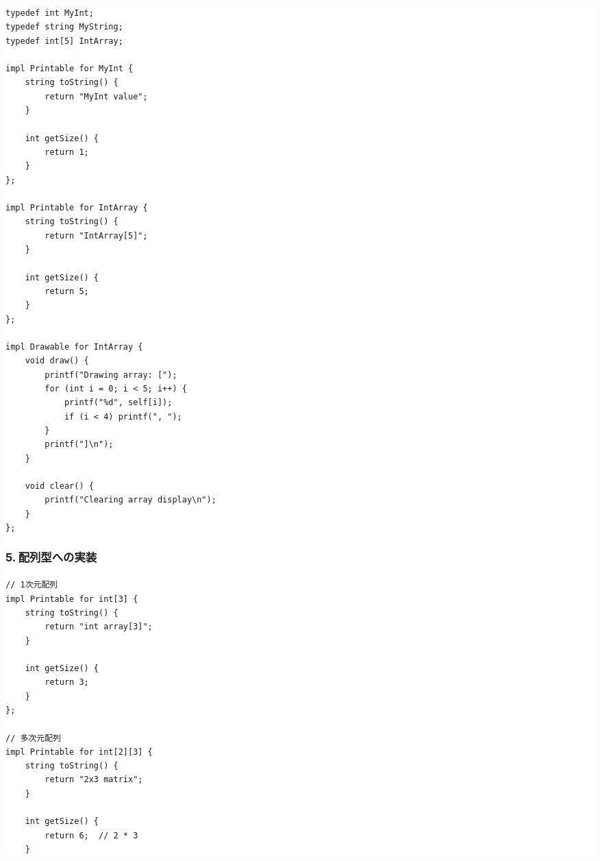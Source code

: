 ```cb
typedef int MyInt;
typedef string MyString;
typedef int[5] IntArray;

impl Printable for MyInt {
    string toString() {
        return "MyInt value";
    }
    
    int getSize() {
        return 1;
    }
};

impl Printable for IntArray {
    string toString() {
        return "IntArray[5]";
    }
    
    int getSize() {
        return 5;
    }
};

impl Drawable for IntArray {
    void draw() {
        printf("Drawing array: [");
        for (int i = 0; i < 5; i++) {
            printf("%d", self[i]);
            if (i < 4) printf(", ");
        }
        printf("]\n");
    }
    
    void clear() {
        printf("Clearing array display\n");
    }
};
```

### 5. 配列型への実装

```cb
// 1次元配列
impl Printable for int[3] {
    string toString() {
        return "int array[3]";
    }
    
    int getSize() {
        return 3;
    }
};

// 多次元配列
impl Printable for int[2][3] {
    string toString() {
        return "2x3 matrix";
    }
    
    int getSize() {
        return 6;  // 2 * 3
    }
```